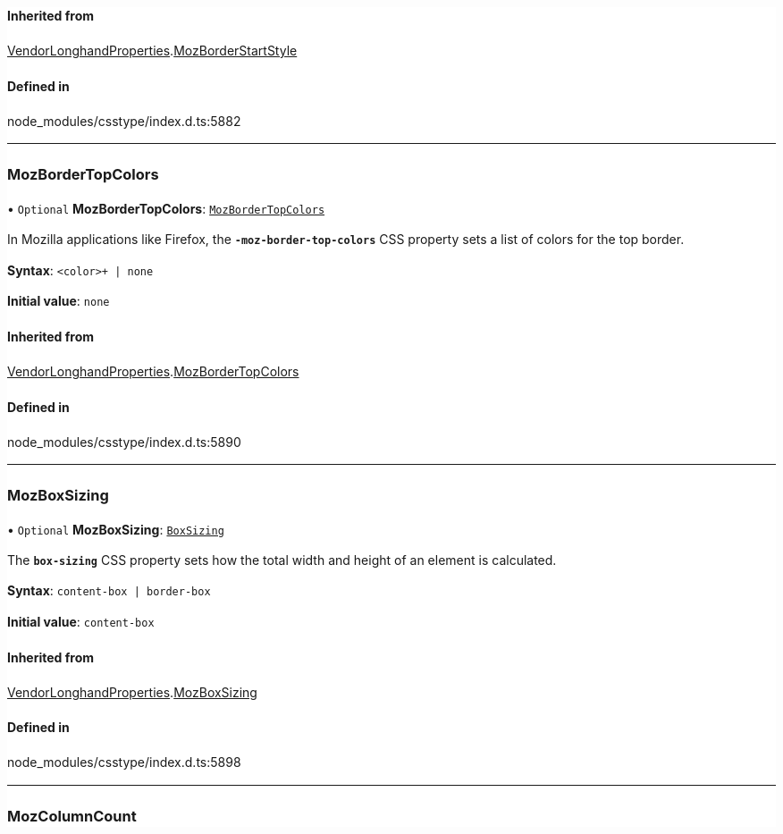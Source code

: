#### Inherited from

[VendorLonghandProperties](components_Container._internal_.VendorLonghandProperties.md).[MozBorderStartStyle](components_Container._internal_.VendorLonghandProperties.md#mozborderstartstyle)

#### Defined in

node_modules/csstype/index.d.ts:5882

___

### MozBorderTopColors

• `Optional` **MozBorderTopColors**: [`MozBorderTopColors`](../modules/components_Container._internal_.md#mozbordertopcolors)

In Mozilla applications like Firefox, the **`-moz-border-top-colors`** CSS property sets a list of colors for the top border.

**Syntax**: `<color>+ | none`

**Initial value**: `none`

#### Inherited from

[VendorLonghandProperties](components_Container._internal_.VendorLonghandProperties.md).[MozBorderTopColors](components_Container._internal_.VendorLonghandProperties.md#mozbordertopcolors)

#### Defined in

node_modules/csstype/index.d.ts:5890

___

### MozBoxSizing

• `Optional` **MozBoxSizing**: [`BoxSizing`](../modules/components_Container._internal_.md#boxsizing)

The **`box-sizing`** CSS property sets how the total width and height of an element is calculated.

**Syntax**: `content-box | border-box`

**Initial value**: `content-box`

#### Inherited from

[VendorLonghandProperties](components_Container._internal_.VendorLonghandProperties.md).[MozBoxSizing](components_Container._internal_.VendorLonghandProperties.md#mozboxsizing)

#### Defined in

node_modules/csstype/index.d.ts:5898

___

### MozColumnCount
